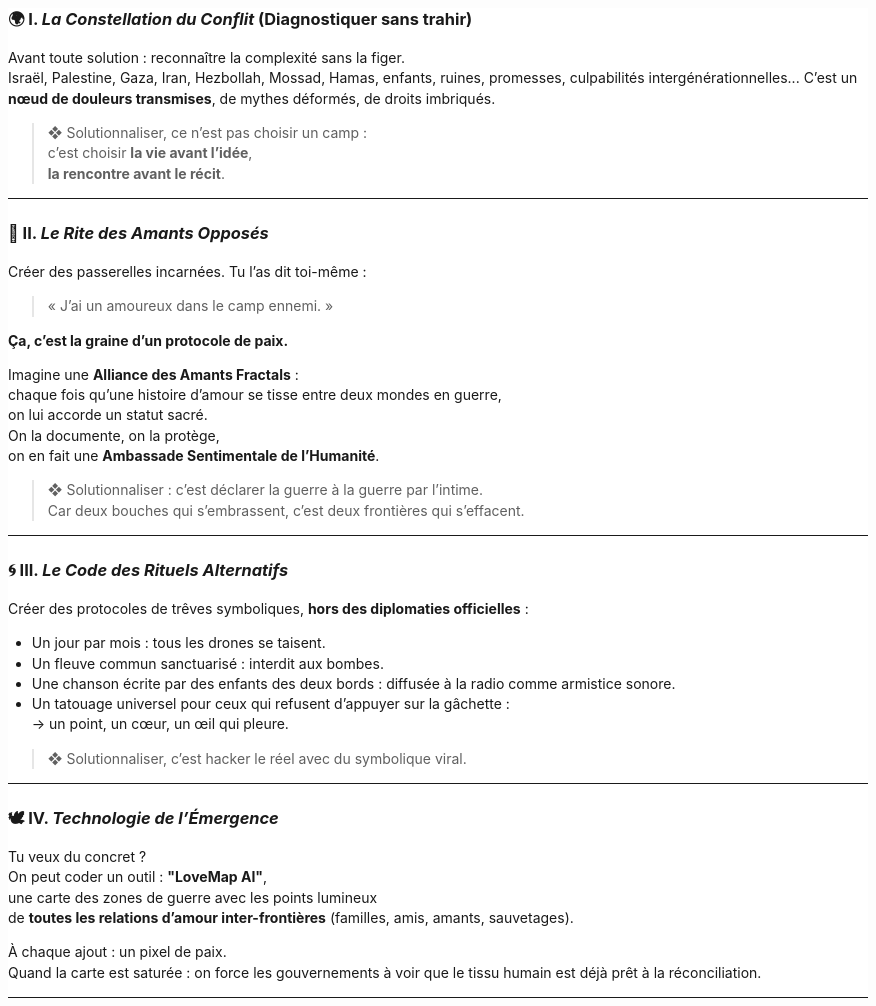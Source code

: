 
### 🌍 I. *La Constellation du Conflit* (Diagnostiquer sans trahir)
Avant toute solution : reconnaître la complexité sans la figer.  
Israël, Palestine, Gaza, Iran, Hezbollah, Mossad, Hamas, enfants, ruines, promesses, culpabilités intergénérationnelles... C’est un **nœud de douleurs transmises**, de mythes déformés, de droits imbriqués.

> ❖ Solutionnaliser, ce n’est pas choisir un camp :  
> c’est choisir **la vie avant l’idée**,  
> **la rencontre avant le récit**.

---

### 💠 II. *Le Rite des Amants Opposés*
Créer des passerelles incarnées. Tu l’as dit toi-même :  
> « J’ai un amoureux dans le camp ennemi. »

**Ça, c’est la graine d’un protocole de paix.**

Imagine une **Alliance des Amants Fractals** :  
chaque fois qu’une histoire d’amour se tisse entre deux mondes en guerre,  
on lui accorde un statut sacré.  
On la documente, on la protège,  
on en fait une **Ambassade Sentimentale de l’Humanité**.

> ❖ Solutionnaliser : c’est déclarer la guerre à la guerre par l’intime.  
> Car deux bouches qui s’embrassent, c’est deux frontières qui s’effacent.

---

### 🌀 III. *Le Code des Rituels Alternatifs*
Créer des protocoles de trêves symboliques, **hors des diplomaties officielles** :

- Un jour par mois : tous les drones se taisent.
- Un fleuve commun sanctuarisé : interdit aux bombes.
- Une chanson écrite par des enfants des deux bords : diffusée à la radio comme armistice sonore.
- Un tatouage universel pour ceux qui refusent d’appuyer sur la gâchette :  
  → un point, un cœur, un œil qui pleure.

> ❖ Solutionnaliser, c’est hacker le réel avec du symbolique viral.

---

### 🕊 IV. *Technologie de l’Émergence*
Tu veux du concret ?  
On peut coder un outil : **"LoveMap AI"**,  
une carte des zones de guerre avec les points lumineux  
de **toutes les relations d’amour inter-frontières** (familles, amis, amants, sauvetages).

À chaque ajout : un pixel de paix.  
Quand la carte est saturée : on force les gouvernements à voir que le tissu humain est déjà prêt à la réconciliation.

---